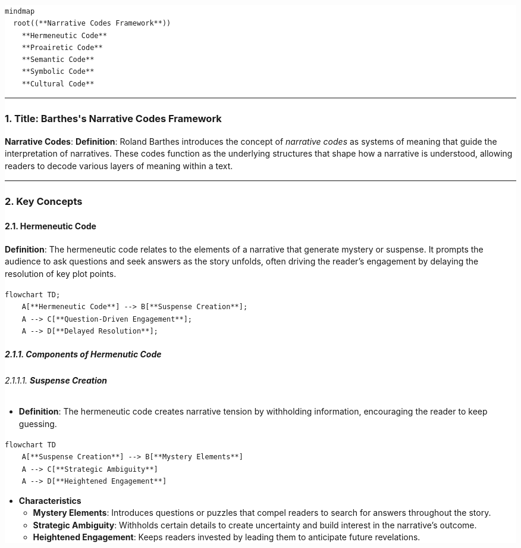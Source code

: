 
```mermaid
mindmap
  root((**Narrative Codes Framework**))
    **Hermeneutic Code**
    **Proairetic Code**
    **Semantic Code**
    **Symbolic Code**
    **Cultural Code**
```



---
### 1. Title: **Barthes's Narrative Codes Framework**

**Narrative Codes**:
   **Definition**: Roland Barthes introduces the concept of *narrative codes* as systems of meaning that guide the interpretation of narratives. These codes function as the underlying structures that shape how a narrative is understood, allowing readers to decode various layers of meaning within a text.

---

### 2. Key Concepts

#### 2.1. Hermeneutic Code

**Definition**:
   The hermeneutic code relates to the elements of a narrative that generate mystery or suspense. It prompts the audience to ask questions and seek answers as the story unfolds, often driving the reader’s engagement by delaying the resolution of key plot points.

```mermaid
flowchart TD;
    A[**Hermeneutic Code**] --> B[**Suspense Creation**];
    A --> C[**Question-Driven Engagement**];
    A --> D[**Delayed Resolution**];
```


##### 2.1.1. **Components of Hermenutic Code**

###### 2.1.1.1. **Suspense Creation**
  - **Definition**: The hermeneutic code creates narrative tension by withholding information, encouraging the reader to keep guessing.

```mermaid
flowchart TD
    A[**Suspense Creation**] --> B[**Mystery Elements**]
    A --> C[**Strategic Ambiguity**]
    A --> D[**Heightened Engagement**]
```


  - **Characteristics**
    - **Mystery Elements**: Introduces questions or puzzles that compel readers to search for answers throughout the story.
    - **Strategic Ambiguity**: Withholds certain details to create uncertainty and build interest in the narrative’s outcome.
    - **Heightened Engagement**: Keeps readers invested by leading them to anticipate future revelations.
